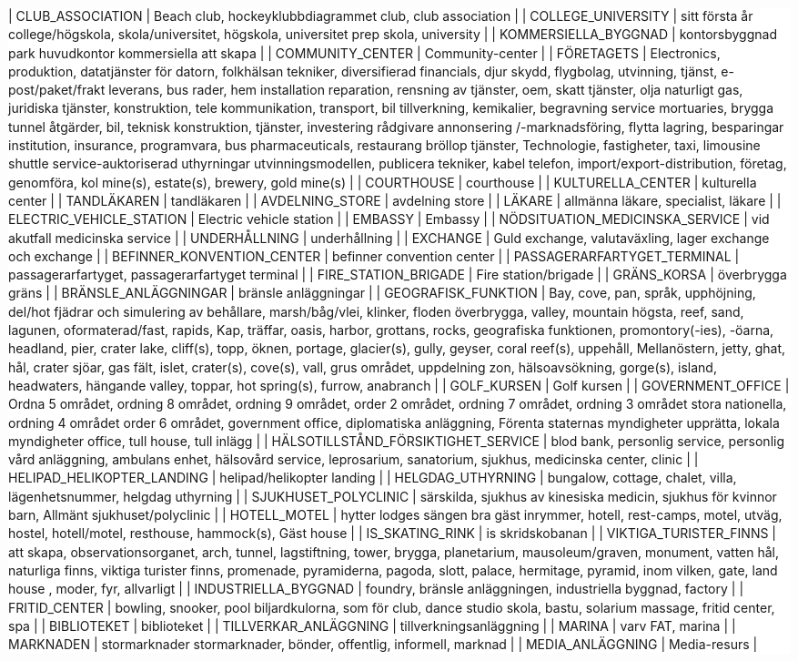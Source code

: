 | CLUB\_ASSOCIATION | Beach club, hockeyklubbdiagrammet club, club association |
| COLLEGE\_UNIVERSITY | sitt första år college/högskola, skola/universitet, högskola, universitet prep skola, university |
| KOMMERSIELLA\_BYGGNAD | kontorsbyggnad park huvudkontor kommersiella att skapa |
| COMMUNITY\_CENTER | Community-center |
| FÖRETAGETS | Electronics, produktion, datatjänster för datorn, folkhälsan tekniker, diversifierad financials, djur skydd, flygbolag, utvinning, tjänst, e-post/paket/frakt leverans, bus rader, hem installation reparation, rensning av tjänster, oem, skatt tjänster, olja naturligt gas, juridiska tjänster, konstruktion, tele kommunikation, transport, bil tillverkning, kemikalier, begravning service mortuaries, brygga tunnel åtgärder, bil, teknisk konstruktion, tjänster, investering rådgivare annonsering /-marknadsföring, flytta lagring, besparingar institution, insurance, programvara, bus pharmaceuticals, restaurang bröllop tjänster, Technologie, fastigheter, taxi, limousine shuttle service-auktoriserad uthyrningar utvinningsmodellen, publicera tekniker, kabel telefon, import/export-distribution, företag, genomföra, kol mine(s), estate(s), brewery, gold mine(s) |
| COURTHOUSE | courthouse |
| KULTURELLA\_CENTER | kulturella center |
| TANDLÄKAREN | tandläkaren |
| AVDELNING\_STORE | avdelning store |
| LÄKARE | allmänna läkare, specialist, läkare |
| ELECTRIC\_VEHICLE\_STATION | Electric vehicle station |
| EMBASSY | Embassy |
| NÖDSITUATION\_MEDICINSKA\_SERVICE | vid akutfall medicinska service |
| UNDERHÅLLNING | underhållning |
| EXCHANGE | Guld exchange, valutaväxling, lager exchange och exchange |
| BEFINNER\_KONVENTION\_CENTER | befinner convention center |
| PASSAGERARFARTYGET\_TERMINAL | passagerarfartyget, passagerarfartyget terminal |
| FIRE\_STATION\_BRIGADE | Fire station/brigade |
| GRÄNS\_KORSA | överbrygga gräns |
| BRÄNSLE\_ANLÄGGNINGAR | bränsle anläggningar |
| GEOGRAFISK\_FUNKTION | Bay, cove, pan, språk, upphöjning, del/hot fjädrar och simulering av behållare, marsh/båg/vlei, klinker, floden överbrygga, valley, mountain högsta, reef, sand, lagunen, oformaterad/fast, rapids, Kap, träffar, oasis, harbor, grottans, rocks, geografiska funktionen, promontory(-ies), -öarna, headland, pier, crater lake, cliff(s), topp, öknen, portage, glacier(s), gully, geyser, coral reef(s), uppehåll, Mellanöstern, jetty, ghat, hål, crater sjöar, gas fält, islet, crater(s), cove(s), vall, grus området, uppdelning zon, hälsoavsökning, gorge(s), island, headwaters, hängande valley, toppar, hot spring(s), furrow, anabranch |
| GOLF\_KURSEN | Golf kursen |
| GOVERNMENT\_OFFICE | Ordna 5 området, ordning 8 området, ordning 9 området, order 2 området, ordning 7 området, ordning 3 området stora nationella, ordning 4 området order 6 området, government office, diplomatiska anläggning, Förenta staternas myndigheter upprätta, lokala myndigheter office, tull house, tull inlägg |
| HÄLSOTILLSTÅND\_FÖRSIKTIGHET\_SERVICE | blod bank, personlig service, personlig vård anläggning, ambulans enhet, hälsovård service, leprosarium, sanatorium, sjukhus, medicinska center, clinic |
| HELIPAD\_HELIKOPTER\_LANDING | helipad/helikopter landing |
| HELGDAG\_UTHYRNING | bungalow, cottage, chalet, villa, lägenhetsnummer, helgdag uthyrning |
| SJUKHUSET\_POLYCLINIC | särskilda, sjukhus av kinesiska medicin, sjukhus för kvinnor barn, Allmänt sjukhuset/polyclinic |
| HOTELL\_MOTEL | hytter lodges sängen bra gäst inrymmer, hotell, rest-camps, motel, utväg, hostel, hotell/motel, resthouse, hammock(s), Gäst house |
| IS\_SKATING\_RINK | is skridskobanan |
| VIKTIGA\_TURISTER\_FINNS | att skapa, observationsorganet, arch, tunnel, lagstiftning, tower, brygga, planetarium, mausoleum/graven, monument, vatten hål, naturliga finns, viktiga turister finns, promenade, pyramiderna, pagoda, slott, palace, hermitage, pyramid, inom vilken, gate, land house , moder, fyr, allvarligt |
| INDUSTRIELLA\_BYGGNAD | foundry, bränsle anläggningen, industriella byggnad, factory |
| FRITID\_CENTER | bowling, snooker, pool biljardkulorna, som för club, dance studio skola, bastu, solarium massage, fritid center, spa |
| BIBLIOTEKET | biblioteket |
| TILLVERKAR\_ANLÄGGNING | tillverkningsanläggning |
| MARINA | varv FAT, marina |
| MARKNADEN | stormarknader stormarknader, bönder, offentlig, informell, marknad |
| MEDIA\_ANLÄGGNING | Media-resurs |